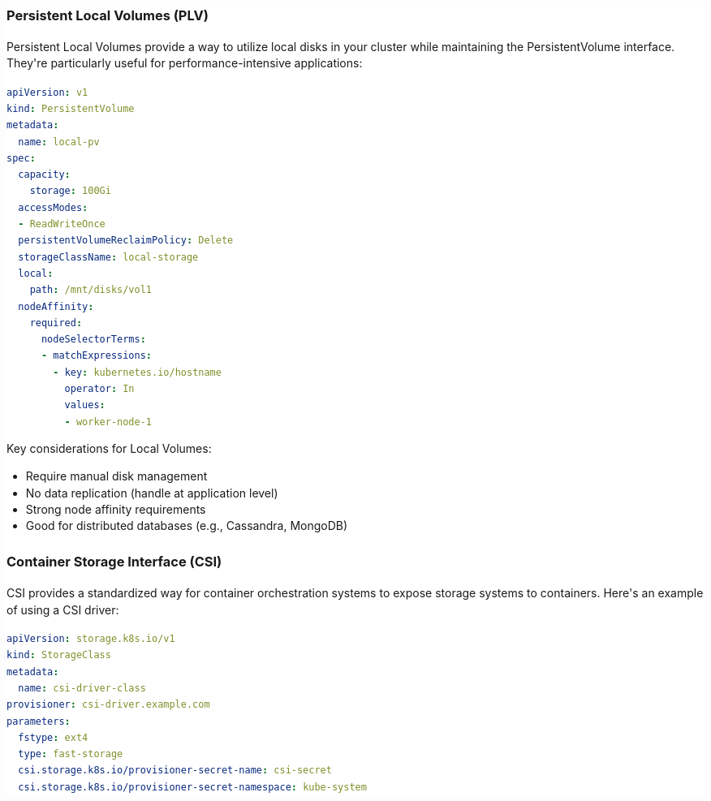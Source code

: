 ### Persistent Local Volumes (PLV)

Persistent Local Volumes provide a way to utilize local disks in your cluster while maintaining the PersistentVolume interface. They're particularly useful for performance-intensive applications:

```yaml
apiVersion: v1
kind: PersistentVolume
metadata:
  name: local-pv
spec:
  capacity:
    storage: 100Gi
  accessModes:
  - ReadWriteOnce
  persistentVolumeReclaimPolicy: Delete
  storageClassName: local-storage
  local:
    path: /mnt/disks/vol1
  nodeAffinity:
    required:
      nodeSelectorTerms:
      - matchExpressions:
        - key: kubernetes.io/hostname
          operator: In
          values:
          - worker-node-1
```

Key considerations for Local Volumes:

- Require manual disk management
- No data replication (handle at application level)
- Strong node affinity requirements
- Good for distributed databases (e.g., Cassandra, MongoDB)

### Container Storage Interface (CSI)

CSI provides a standardized way for container orchestration systems to expose storage systems to containers. Here's an example of using a CSI driver:

```yaml
apiVersion: storage.k8s.io/v1
kind: StorageClass
metadata:
  name: csi-driver-class
provisioner: csi-driver.example.com
parameters:
  fstype: ext4
  type: fast-storage
  csi.storage.k8s.io/provisioner-secret-name: csi-secret
  csi.storage.k8s.io/provisioner-secret-namespace: kube-system
```

